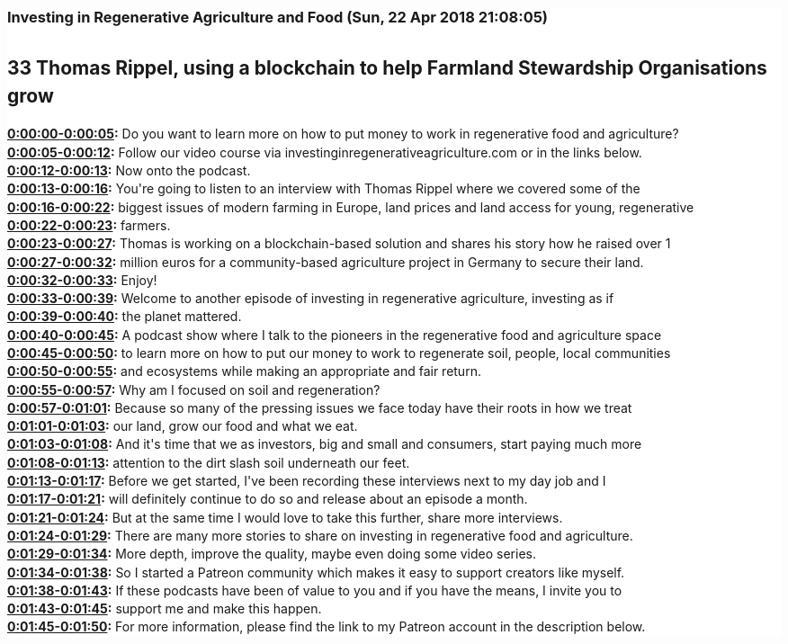 ### Investing in Regenerative Agriculture and Food  (Sun, 22 Apr 2018 21:08:05)
## 33 Thomas Rippel, using a blockchain to help Farmland Stewardship Organisations grow  
**[0:00:00-0:00:05](https://investinginregenerativeagriculture.com/2018/04/21/thomas-rippel/#t=0:00:00):**  Do you want to learn more on how to put money to work in regenerative food and agriculture?  
**[0:00:05-0:00:12](https://investinginregenerativeagriculture.com/2018/04/21/thomas-rippel/#t=0:00:05):**  Follow our video course via investinginregenerativeagriculture.com or in the links below.  
**[0:00:12-0:00:13](https://investinginregenerativeagriculture.com/2018/04/21/thomas-rippel/#t=0:00:12):**  Now onto the podcast.  
**[0:00:13-0:00:16](https://investinginregenerativeagriculture.com/2018/04/21/thomas-rippel/#t=0:00:13):**  You're going to listen to an interview with Thomas Rippel where we covered some of the  
**[0:00:16-0:00:22](https://investinginregenerativeagriculture.com/2018/04/21/thomas-rippel/#t=0:00:16):**  biggest issues of modern farming in Europe, land prices and land access for young, regenerative  
**[0:00:22-0:00:23](https://investinginregenerativeagriculture.com/2018/04/21/thomas-rippel/#t=0:00:22):**  farmers.  
**[0:00:23-0:00:27](https://investinginregenerativeagriculture.com/2018/04/21/thomas-rippel/#t=0:00:23):**  Thomas is working on a blockchain-based solution and shares his story how he raised over 1  
**[0:00:27-0:00:32](https://investinginregenerativeagriculture.com/2018/04/21/thomas-rippel/#t=0:00:27):**  million euros for a community-based agriculture project in Germany to secure their land.  
**[0:00:32-0:00:33](https://investinginregenerativeagriculture.com/2018/04/21/thomas-rippel/#t=0:00:32):**  Enjoy!  
**[0:00:33-0:00:39](https://investinginregenerativeagriculture.com/2018/04/21/thomas-rippel/#t=0:00:33):**  Welcome to another episode of investing in regenerative agriculture, investing as if  
**[0:00:39-0:00:40](https://investinginregenerativeagriculture.com/2018/04/21/thomas-rippel/#t=0:00:39):**  the planet mattered.  
**[0:00:40-0:00:45](https://investinginregenerativeagriculture.com/2018/04/21/thomas-rippel/#t=0:00:40):**  A podcast show where I talk to the pioneers in the regenerative food and agriculture space  
**[0:00:45-0:00:50](https://investinginregenerativeagriculture.com/2018/04/21/thomas-rippel/#t=0:00:45):**  to learn more on how to put our money to work to regenerate soil, people, local communities  
**[0:00:50-0:00:55](https://investinginregenerativeagriculture.com/2018/04/21/thomas-rippel/#t=0:00:50):**  and ecosystems while making an appropriate and fair return.  
**[0:00:55-0:00:57](https://investinginregenerativeagriculture.com/2018/04/21/thomas-rippel/#t=0:00:55):**  Why am I focused on soil and regeneration?  
**[0:00:57-0:01:01](https://investinginregenerativeagriculture.com/2018/04/21/thomas-rippel/#t=0:00:57):**  Because so many of the pressing issues we face today have their roots in how we treat  
**[0:01:01-0:01:03](https://investinginregenerativeagriculture.com/2018/04/21/thomas-rippel/#t=0:01:01):**  our land, grow our food and what we eat.  
**[0:01:03-0:01:08](https://investinginregenerativeagriculture.com/2018/04/21/thomas-rippel/#t=0:01:03):**  And it's time that we as investors, big and small and consumers, start paying much more  
**[0:01:08-0:01:13](https://investinginregenerativeagriculture.com/2018/04/21/thomas-rippel/#t=0:01:08):**  attention to the dirt slash soil underneath our feet.  
**[0:01:13-0:01:17](https://investinginregenerativeagriculture.com/2018/04/21/thomas-rippel/#t=0:01:13):**  Before we get started, I've been recording these interviews next to my day job and I  
**[0:01:17-0:01:21](https://investinginregenerativeagriculture.com/2018/04/21/thomas-rippel/#t=0:01:17):**  will definitely continue to do so and release about an episode a month.  
**[0:01:21-0:01:24](https://investinginregenerativeagriculture.com/2018/04/21/thomas-rippel/#t=0:01:21):**  But at the same time I would love to take this further, share more interviews.  
**[0:01:24-0:01:29](https://investinginregenerativeagriculture.com/2018/04/21/thomas-rippel/#t=0:01:24):**  There are many more stories to share on investing in regenerative food and agriculture.  
**[0:01:29-0:01:34](https://investinginregenerativeagriculture.com/2018/04/21/thomas-rippel/#t=0:01:29):**  More depth, improve the quality, maybe even doing some video series.  
**[0:01:34-0:01:38](https://investinginregenerativeagriculture.com/2018/04/21/thomas-rippel/#t=0:01:34):**  So I started a Patreon community which makes it easy to support creators like myself.  
**[0:01:38-0:01:43](https://investinginregenerativeagriculture.com/2018/04/21/thomas-rippel/#t=0:01:38):**  If these podcasts have been of value to you and if you have the means, I invite you to  
**[0:01:43-0:01:45](https://investinginregenerativeagriculture.com/2018/04/21/thomas-rippel/#t=0:01:43):**  support me and make this happen.  
**[0:01:45-0:01:50](https://investinginregenerativeagriculture.com/2018/04/21/thomas-rippel/#t=0:01:45):**  For more information, please find the link to my Patreon account in the description below.  